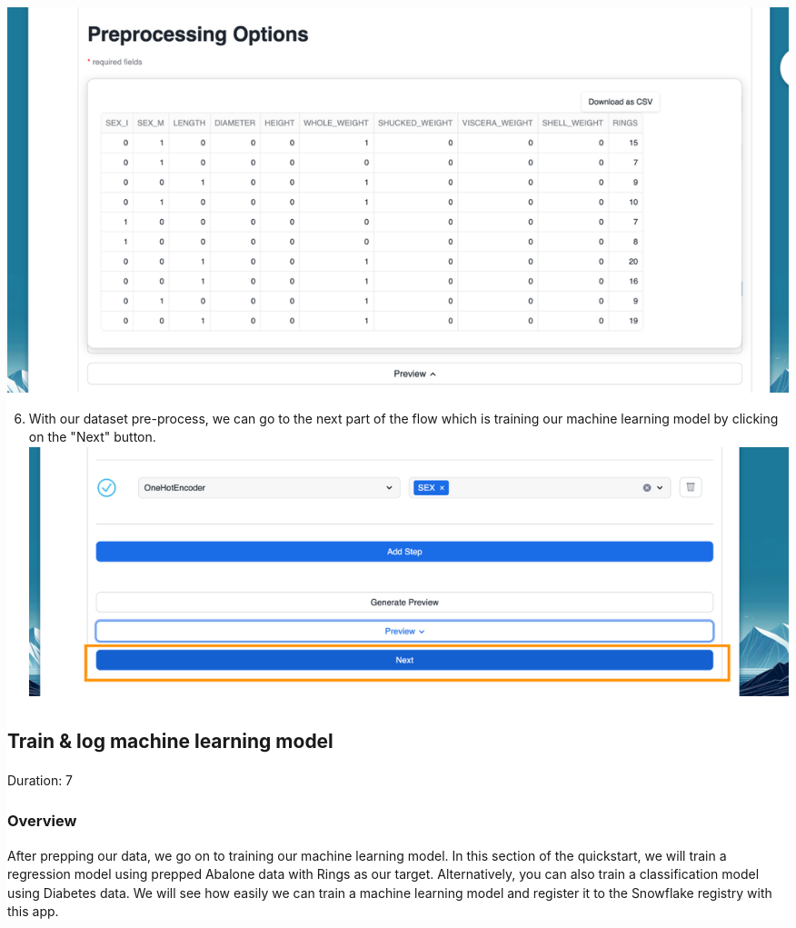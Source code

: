   ![](./assets/Preprocess_9.png)

6. With our dataset pre-process, we can go to the next part of the flow which is training our machine learning model by clicking on the "Next" button.
  ![](./assets/Preprocess_10.png)



## Train & log machine learning model
Duration: 7

### Overview 

After prepping our data, we go on to training our machine learning model. In this section of the quickstart, we will train a regression model using prepped Abalone data with Rings as our target. Alternatively, you can also train a classification model using Diabetes data. We will see how easily we can train a machine learning model and register it to the Snowflake registry with this app.  
